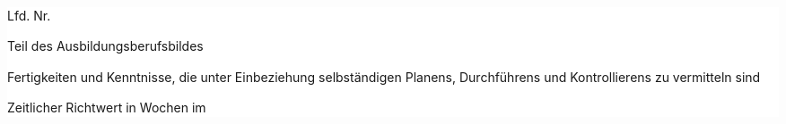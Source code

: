 <col align="left" width="200.000000pt">

</col>

<col align="left" width="550.000000pt">

</col>

<col align="center" width="80.000000pt">

</col>

<col align="center" width="80.000000pt">

</col>

</colgroup>

<tbody valign="top">

<tr>

<td style="border-right: 0.5pt solid ; border-bottom: 0.5pt solid ; " rowspan="2" align="center" valign="middle" charoff="50">

Lfd. Nr.

</div>

</div>

</div>

</div>

</td>

<td style="border-right: 0.5pt solid ; border-bottom: 0.5pt solid ; " rowspan="2" align="center" valign="middle" charoff="50">

Teil des Ausbildungsberufsbildes

</td>

<td style="border-right: 0.5pt solid ; border-bottom: 0.5pt solid ; " rowspan="2" align="center" valign="middle" charoff="50">

Fertigkeiten und Kenntnisse, die unter Einbeziehung selbständigen
Planens, Durchführens und Kontrollierens zu vermitteln sind

</td>

<td style="border-bottom: 0.5pt solid ; " colspan="2" align="center" valign="middle" charoff="50">

Zeitlicher Richtwert in Wochen im

</td>

</tr>

<tr>

<td style="border-right: 0.5pt solid ; border-bottom: 0.5pt solid ; " align="center" valign="top" charoff="50">
